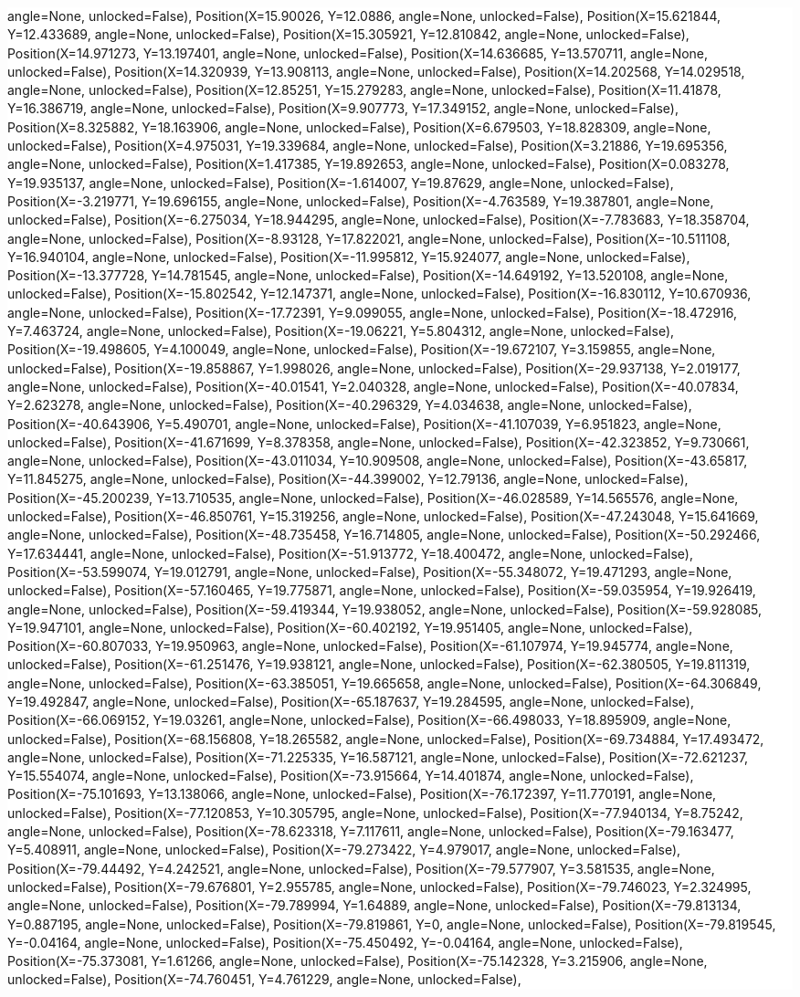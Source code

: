 angle=None, unlocked=False), Position(X=15.90026, Y=12.0886, angle=None, unlocked=False), Position(X=15.621844, Y=12.433689, angle=None, unlocked=False), Position(X=15.305921, Y=12.810842, angle=None, unlocked=False), Position(X=14.971273, Y=13.197401, angle=None, unlocked=False), Position(X=14.636685, Y=13.570711, angle=None, unlocked=False), Position(X=14.320939, Y=13.908113, angle=None, unlocked=False), Position(X=14.202568, Y=14.029518, angle=None, unlocked=False), Position(X=12.85251, Y=15.279283, angle=None, unlocked=False), Position(X=11.41878, Y=16.386719, angle=None, unlocked=False), Position(X=9.907773, Y=17.349152, angle=None, unlocked=False), Position(X=8.325882, Y=18.163906, angle=None, unlocked=False), Position(X=6.679503, Y=18.828309, angle=None, unlocked=False), Position(X=4.975031, Y=19.339684, angle=None, unlocked=False), Position(X=3.21886, Y=19.695356, angle=None, unlocked=False), Position(X=1.417385, Y=19.892653, angle=None, unlocked=False), Position(X=0.083278, Y=19.935137, angle=None, unlocked=False), Position(X=-1.614007, Y=19.87629, angle=None, unlocked=False), Position(X=-3.219771, Y=19.696155, angle=None, unlocked=False), Position(X=-4.763589, Y=19.387801, angle=None, unlocked=False), Position(X=-6.275034, Y=18.944295, angle=None, unlocked=False), Position(X=-7.783683, Y=18.358704, angle=None, unlocked=False), Position(X=-8.93128, Y=17.822021, angle=None, unlocked=False), Position(X=-10.511108, Y=16.940104, angle=None, unlocked=False), Position(X=-11.995812, Y=15.924077, angle=None, unlocked=False), Position(X=-13.377728, Y=14.781545, angle=None, unlocked=False), Position(X=-14.649192, Y=13.520108, angle=None, unlocked=False), Position(X=-15.802542, Y=12.147371, angle=None, unlocked=False), Position(X=-16.830112, Y=10.670936, angle=None, unlocked=False), Position(X=-17.72391, Y=9.099055, angle=None, unlocked=False), Position(X=-18.472916, Y=7.463724, angle=None, unlocked=False), Position(X=-19.06221, Y=5.804312, angle=None, unlocked=False), Position(X=-19.498605, Y=4.100049, angle=None, unlocked=False), Position(X=-19.672107, Y=3.159855, angle=None, unlocked=False), Position(X=-19.858867, Y=1.998026, angle=None, unlocked=False), Position(X=-29.937138, Y=2.019177, angle=None, unlocked=False), Position(X=-40.01541, Y=2.040328, angle=None, unlocked=False), Position(X=-40.07834, Y=2.623278, angle=None, unlocked=False), Position(X=-40.296329, Y=4.034638, angle=None, unlocked=False), Position(X=-40.643906, Y=5.490701, angle=None, unlocked=False), Position(X=-41.107039, Y=6.951823, angle=None, unlocked=False), Position(X=-41.671699, Y=8.378358, angle=None, unlocked=False), Position(X=-42.323852, Y=9.730661, angle=None, unlocked=False), Position(X=-43.011034, Y=10.909508, angle=None, unlocked=False), Position(X=-43.65817, Y=11.845275, angle=None, unlocked=False), Position(X=-44.399002, Y=12.79136, angle=None, unlocked=False), Position(X=-45.200239, Y=13.710535, angle=None, unlocked=False), Position(X=-46.028589, Y=14.565576, angle=None, unlocked=False), Position(X=-46.850761, Y=15.319256, angle=None, unlocked=False), Position(X=-47.243048, Y=15.641669, angle=None, unlocked=False), Position(X=-48.735458, Y=16.714805, angle=None, unlocked=False), Position(X=-50.292466, Y=17.634441, angle=None, unlocked=False), Position(X=-51.913772, Y=18.400472, angle=None, unlocked=False), Position(X=-53.599074, Y=19.012791, angle=None, unlocked=False), Position(X=-55.348072, Y=19.471293, angle=None, unlocked=False), Position(X=-57.160465, Y=19.775871, angle=None, unlocked=False), Position(X=-59.035954, Y=19.926419, angle=None, unlocked=False), Position(X=-59.419344, Y=19.938052, angle=None, unlocked=False), Position(X=-59.928085, Y=19.947101, angle=None, unlocked=False), Position(X=-60.402192, Y=19.951405, angle=None, unlocked=False), Position(X=-60.807033, Y=19.950963, angle=None, unlocked=False), Position(X=-61.107974, Y=19.945774, angle=None, unlocked=False), Position(X=-61.251476, Y=19.938121, angle=None, unlocked=False), Position(X=-62.380505, Y=19.811319, angle=None, unlocked=False), Position(X=-63.385051, Y=19.665658, angle=None, unlocked=False), Position(X=-64.306849, Y=19.492847, angle=None, unlocked=False), Position(X=-65.187637, Y=19.284595, angle=None, unlocked=False), Position(X=-66.069152, Y=19.03261, angle=None, unlocked=False), Position(X=-66.498033, Y=18.895909, angle=None, unlocked=False), Position(X=-68.156808, Y=18.265582, angle=None, unlocked=False), Position(X=-69.734884, Y=17.493472, angle=None, unlocked=False), Position(X=-71.225335, Y=16.587121, angle=None, unlocked=False), Position(X=-72.621237, Y=15.554074, angle=None, unlocked=False), Position(X=-73.915664, Y=14.401874, angle=None, unlocked=False), Position(X=-75.101693, Y=13.138066, angle=None, unlocked=False), Position(X=-76.172397, Y=11.770191, angle=None, unlocked=False), Position(X=-77.120853, Y=10.305795, angle=None, unlocked=False), Position(X=-77.940134, Y=8.75242, angle=None, unlocked=False), Position(X=-78.623318, Y=7.117611, angle=None, unlocked=False), Position(X=-79.163477, Y=5.408911, angle=None, unlocked=False), Position(X=-79.273422, Y=4.979017, angle=None, unlocked=False), Position(X=-79.44492, Y=4.242521, angle=None, unlocked=False), Position(X=-79.577907, Y=3.581535, angle=None, unlocked=False), Position(X=-79.676801, Y=2.955785, angle=None, unlocked=False), Position(X=-79.746023, Y=2.324995, angle=None, unlocked=False), Position(X=-79.789994, Y=1.64889, angle=None, unlocked=False), Position(X=-79.813134, Y=0.887195, angle=None, unlocked=False), Position(X=-79.819861, Y=0, angle=None, unlocked=False), Position(X=-79.819545, Y=-0.04164, angle=None, unlocked=False), Position(X=-75.450492, Y=-0.04164, angle=None, unlocked=False), Position(X=-75.373081, Y=1.61266, angle=None, unlocked=False), Position(X=-75.142328, Y=3.215906, angle=None, unlocked=False), Position(X=-74.760451, Y=4.761229, angle=None, unlocked=False),